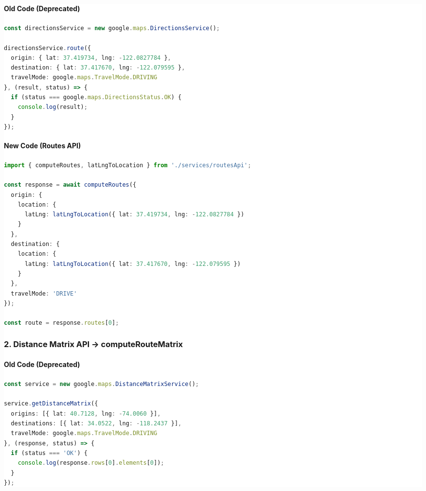 #### Old Code (Deprecated)
```typescript
const directionsService = new google.maps.DirectionsService();

directionsService.route({
  origin: { lat: 37.419734, lng: -122.0827784 },
  destination: { lat: 37.417670, lng: -122.079595 },
  travelMode: google.maps.TravelMode.DRIVING
}, (result, status) => {
  if (status === google.maps.DirectionsStatus.OK) {
    console.log(result);
  }
});
```

#### New Code (Routes API)
```typescript
import { computeRoutes, latLngToLocation } from './services/routesApi';

const response = await computeRoutes({
  origin: {
    location: {
      latLng: latLngToLocation({ lat: 37.419734, lng: -122.0827784 })
    }
  },
  destination: {
    location: {
      latLng: latLngToLocation({ lat: 37.417670, lng: -122.079595 })
    }
  },
  travelMode: 'DRIVE'
});

const route = response.routes[0];
```

### 2. Distance Matrix API → computeRouteMatrix

#### Old Code (Deprecated)
```typescript
const service = new google.maps.DistanceMatrixService();

service.getDistanceMatrix({
  origins: [{ lat: 40.7128, lng: -74.0060 }],
  destinations: [{ lat: 34.0522, lng: -118.2437 }],
  travelMode: google.maps.TravelMode.DRIVING
}, (response, status) => {
  if (status === 'OK') {
    console.log(response.rows[0].elements[0]);
  }
});
```
